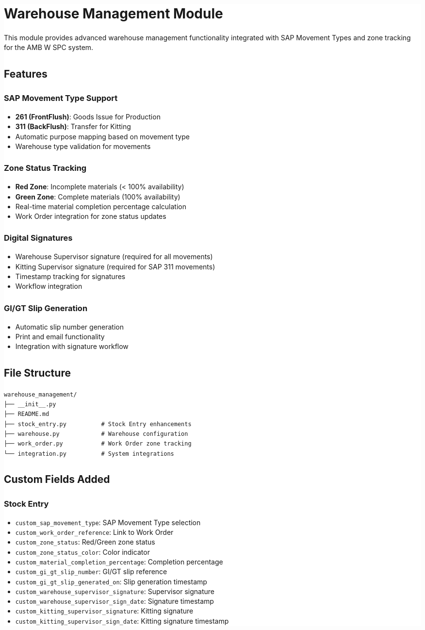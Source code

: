 # Warehouse Management Module

This module provides advanced warehouse management functionality integrated with SAP Movement Types and zone tracking for the AMB W SPC system.

## Features

### SAP Movement Type Support
- **261 (FrontFlush)**: Goods Issue for Production
- **311 (BackFlush)**: Transfer for Kitting
- Automatic purpose mapping based on movement type
- Warehouse type validation for movements

### Zone Status Tracking
- **Red Zone**: Incomplete materials (< 100% availability)
- **Green Zone**: Complete materials (100% availability)
- Real-time material completion percentage calculation
- Work Order integration for zone status updates

### Digital Signatures
- Warehouse Supervisor signature (required for all movements)
- Kitting Supervisor signature (required for SAP 311 movements)
- Timestamp tracking for signatures
- Workflow integration

### GI/GT Slip Generation
- Automatic slip number generation
- Print and email functionality
- Integration with signature workflow

## File Structure

```
warehouse_management/
├── __init__.py
├── README.md
├── stock_entry.py          # Stock Entry enhancements
├── warehouse.py            # Warehouse configuration
├── work_order.py           # Work Order zone tracking
└── integration.py          # System integrations
```

## Custom Fields Added

### Stock Entry
- `custom_sap_movement_type`: SAP Movement Type selection
- `custom_work_order_reference`: Link to Work Order
- `custom_zone_status`: Red/Green zone status
- `custom_zone_status_color`: Color indicator
- `custom_material_completion_percentage`: Completion percentage
- `custom_gi_gt_slip_number`: GI/GT slip reference
- `custom_gi_gt_slip_generated_on`: Slip generation timestamp
- `custom_warehouse_supervisor_signature`: Supervisor signature
- `custom_warehouse_supervisor_sign_date`: Signature timestamp
- `custom_kitting_supervisor_signature`: Kitting signature
- `custom_kitting_supervisor_sign_date`: Kitting signature timestamp

